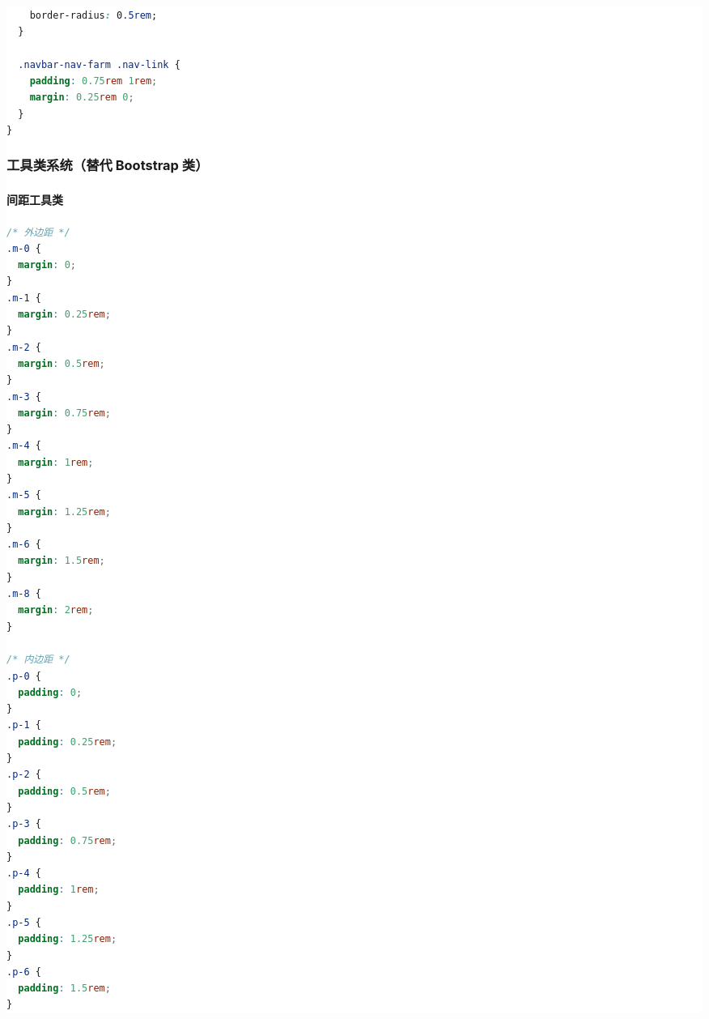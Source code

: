 ```css
    border-radius: 0.5rem;
  }

  .navbar-nav-farm .nav-link {
    padding: 0.75rem 1rem;
    margin: 0.25rem 0;
  }
}
```

### 工具类系统（替代 Bootstrap 类）

#### 间距工具类

```css
/* 外边距 */
.m-0 {
  margin: 0;
}
.m-1 {
  margin: 0.25rem;
}
.m-2 {
  margin: 0.5rem;
}
.m-3 {
  margin: 0.75rem;
}
.m-4 {
  margin: 1rem;
}
.m-5 {
  margin: 1.25rem;
}
.m-6 {
  margin: 1.5rem;
}
.m-8 {
  margin: 2rem;
}

/* 内边距 */
.p-0 {
  padding: 0;
}
.p-1 {
  padding: 0.25rem;
}
.p-2 {
  padding: 0.5rem;
}
.p-3 {
  padding: 0.75rem;
}
.p-4 {
  padding: 1rem;
}
.p-5 {
  padding: 1.25rem;
}
.p-6 {
  padding: 1.5rem;
}
```